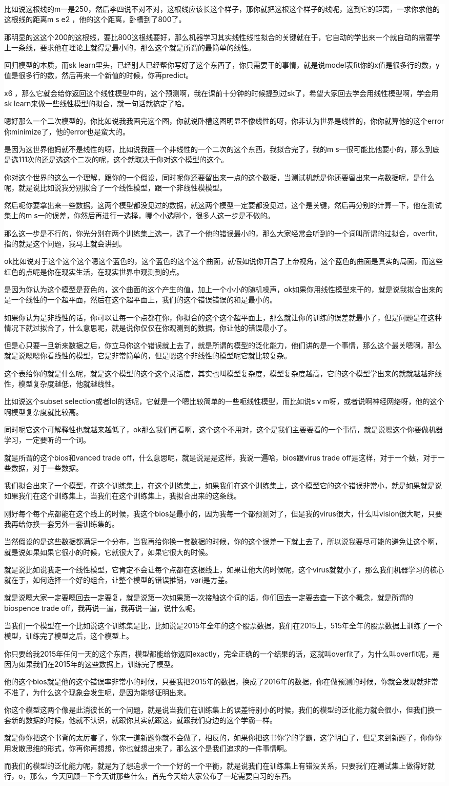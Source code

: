 比如说这根线的m一是250，然后李四说不对不对，这根线应该长这个样子，那你就把这根这个样子的线呢，这到它的距离，一求你求他的这根线的距离m s e2 ，他的这个距离，卧槽到了800了。

那明显的这这个200的这根线，要比800这根线要好，那么机器学习其实线性线性拟合的关键就在于，它自动的学出来一个就自动的需要学上一条线，要求他在理论上就得是最小的，那么这个就是所谓的最简单的线性。

回归模型的本质，而sk learn里头，已经别人已经帮你写好了这个东西了，你只需要干的事情，就是说model表fit你的x值是很多行的数，y值是很多行的数，然后再来一个新值的时候，你再predict。

x6 ，那么它就会给你返回这个线性模型中的，这个预测啊，我在课前十分钟的时候提到过sk了，希望大家回去学会用线性模型啊，学会用sk learn来做一些线性模型的拟合，就一句话就搞定了哈。

嗯好那么一个二次模型的，你比如说我我画完这个图，你就说卧槽这图明显不像线性的呀，你非认为世界是线性的，你你就算他的这个error你minimize了，他的error也是蛮大的。

是因为这世界他妈就不是线性的呀，比如说我画一个非线性的一个二次的这个东西，我拟合完了，我的m s一很可能比他要小的，那么到底是选111次的还是选这个二次的呢，这个就取决于你对这个模型的这个。

你对这个世界的这么一个理解，跟你的一个假设，同时呢你还要留出来一点的这个数据，当测试机就是你还要留出来一点数据呢，是什么呢，就是说比如说我分别拟合了一个线性模型，跟一个非线性模模型。

然后呢你要拿出来一些数据，这两个模型都没见过的数据，就这两个模型一定要都没见过，这个是关键，然后再分别的计算一下，他在测试集上的m s一的误差，你然后再进行一选择，哪个小选哪个，很多人这一步是不做的。

那么这一步是不行的，你光分别在两个训练集上选一，选了一个他的错误最小的，那么大家经常会听到的一个词叫所谓的过拟合，overfit，指的就是这个问题，我马上就会讲到。

ok比如说对于这个这个这个嗯这个蓝色的，这个蓝色的这个这个曲面，就假如说你开启了上帝视角，这个蓝色的曲面是真实的局面，而这些红色的点呢是你在现实生活，在现实世界中观测到的点。

是因为你认为这个模型是蓝色的，这个曲面的这个产生的值，加上一个小小的随机噪声，ok如果你用线性模型来干的，就是说我拟合出来的是一个线性的一个超平面，然后在这个超平面上，我们的这个错误错误的和是最小的。

如果你认为是非线性的话，你可以让每一个点都在你，你拟合的这个这个超平面上，那么就让你的训练的误差就最小了，但是问题是在这种情况下就过拟合了，什么意思呢，就是说你仅仅在你观测到的数据，你让他的错误最小了。

但是心只要一旦新来数据之后，你立马你这个错误就上去了，就是所谓的模型的泛化能力，他们讲的是一个事情，那么这个最关嗯啊，那么就是说嗯嗯你看线性的模型，它是非常简单的，但是嗯这个非线性的模型呢它就比较复杂。

这个表给你的就是什么呢，就是这个模型的这个这个灵活度，其实也叫模型复杂度，模型复杂度越高，它的这个模型学出来的就就越越非线性，模型复杂度越低，他就越线性。

比如说这个subset selection或者lol的话呢，它就是一个嗯比较简单的一些呃线性模型，而比如说s v m呀，或者说啊神经网络呀，他的这个啊模型复杂度就比较高。

同时呢它这个可解释性也就越来越低了，ok那么我们再看啊，这个这个不用对，这个是我们主要要看的一个事情，就是说嗯这个你要做机器学习，一定要听的一个词。

就是所谓的这个bios和vanced trade off，什么意思呢，就是说是是这样，我说一遍哈，bios跟virus trade off是这样，对于一个数，对于一些数据，对于一些数据。

我们拟合出来了一个模型，在这个训练集上，在这个训练集上，如果我们在这个训练集上，这个模型它的这个错误非常小，就是如果就是说如果我们在这个训练集上，当我们在这个训练集上，我拟合出来的这条线。

刚好每个每个点都能在这个线上的时候，我这个bios是最小的，因为我每一个都预测对了，但是我的virus很大，什么叫vision很大呢，只要我再给你换一套另外一套训练集的。

当然假设的是这些数据都满足一个分布，当我再给你换一套数据的时候，你的这个误差一下就上去了，所以说我要尽可能的避免让这个啊，就是说如果如果它很小的时候，它就很大了，如果它很大的时候。

就是说比如说我走一个线性模型，它肯定不会让每个点都在这根线上，如果让他大的时候呢，这个virus就就小了，那么我们机器学习的核心就在于，如何选择一个好的组合，让整个模型的错误推销，vari是方差。

就是说嗯大家一定要嗯回去一定要复，就是说第一次如果第一次接触这个词的话，你们回去一定要去查一下这个概念，就是所谓的biospence trade off，我再说一遍，我再说一遍，说什么呢。

当我们一个模型在一个比如说这个训练集是比，比如说是2015年全年的这个股票数据，我们在2015上，515年全年的股票数据上训练了一个模型，训练完了模型之后，这个模型上。

你只要给我2015年任何一天的这个东西，模型都能给你返回exactly，完全正确的一个结果的话，这就叫overfit了，为什么叫overfit呢，是因为如果我们在2015年的这些数据上，训练完了模型。

他的这个bios就是他的这个错误率非常小的时候，只要我把2015年的数据，换成了2016年的数据，你在做预测的时候，你就会发现就非常不准了，为什么这个现象会发生呢，是因为能够证明出来。

你这个模型这两个像是此消彼长的一个问题，就是说当我们在训练集上的误差特别小的时候，我们的模型的泛化能力就会很小，但我们换一套新的数据的时候，他就不认识，就跟你其实就跟这，就跟我们身边的这个学霸一样。

就是你你把这个书背的太厉害了，你来一道新题你就不会做了，相反的，如果你把这书你学的学霸，这学明白了，但是来到新题了，你你你用发散思维的形式，你再你再想想，你也就想出来了，那么这个是我们追求的一件事情啊。

而我们的模型的泛化能力呢，就是为了想追求一个一个好的一个平衡，就是说我们在训练集上有错没关系，只要我们在测试集上做得好就行，o，那么，今天回顾一下今天讲那些什么，首先今天给大家公布了一坨需要自习的东西。
